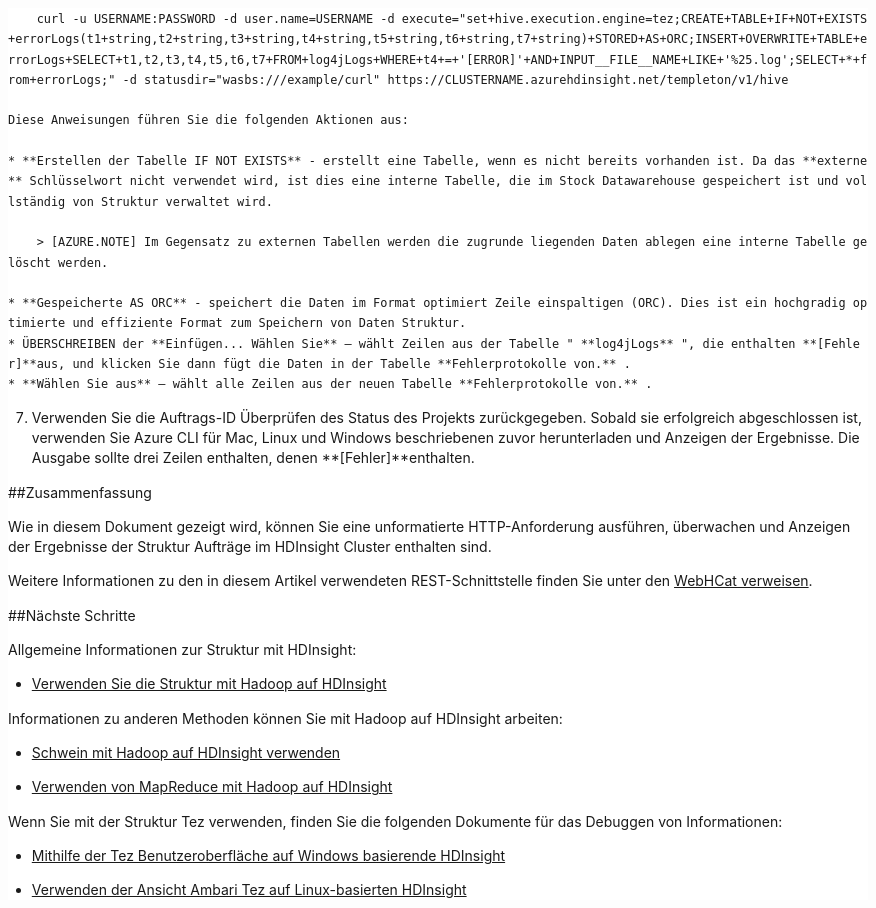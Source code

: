         curl -u USERNAME:PASSWORD -d user.name=USERNAME -d execute="set+hive.execution.engine=tez;CREATE+TABLE+IF+NOT+EXISTS+errorLogs(t1+string,t2+string,t3+string,t4+string,t5+string,t6+string,t7+string)+STORED+AS+ORC;INSERT+OVERWRITE+TABLE+errorLogs+SELECT+t1,t2,t3,t4,t5,t6,t7+FROM+log4jLogs+WHERE+t4+=+'[ERROR]'+AND+INPUT__FILE__NAME+LIKE+'%25.log';SELECT+*+from+errorLogs;" -d statusdir="wasbs:///example/curl" https://CLUSTERNAME.azurehdinsight.net/templeton/v1/hive

    Diese Anweisungen führen Sie die folgenden Aktionen aus:

    * **Erstellen der Tabelle IF NOT EXISTS** - erstellt eine Tabelle, wenn es nicht bereits vorhanden ist. Da das **externe** Schlüsselwort nicht verwendet wird, ist dies eine interne Tabelle, die im Stock Datawarehouse gespeichert ist und vollständig von Struktur verwaltet wird.

        > [AZURE.NOTE] Im Gegensatz zu externen Tabellen werden die zugrunde liegenden Daten ablegen eine interne Tabelle gelöscht werden.

    * **Gespeicherte AS ORC** - speichert die Daten im Format optimiert Zeile einspaltigen (ORC). Dies ist ein hochgradig optimierte und effiziente Format zum Speichern von Daten Struktur.
    * ÜBERSCHREIBEN der **Einfügen... Wählen Sie** – wählt Zeilen aus der Tabelle " **log4jLogs** ", die enthalten **[Fehler]**aus, und klicken Sie dann fügt die Daten in der Tabelle **Fehlerprotokolle von.** .
    * **Wählen Sie aus** – wählt alle Zeilen aus der neuen Tabelle **Fehlerprotokolle von.** .

7. Verwenden Sie die Auftrags-ID Überprüfen des Status des Projekts zurückgegeben. Sobald sie erfolgreich abgeschlossen ist, verwenden Sie Azure CLI für Mac, Linux und Windows beschriebenen zuvor herunterladen und Anzeigen der Ergebnisse. Die Ausgabe sollte drei Zeilen enthalten, denen **[Fehler]**enthalten.


##<a id="summary"></a>Zusammenfassung

Wie in diesem Dokument gezeigt wird, können Sie eine unformatierte HTTP-Anforderung ausführen, überwachen und Anzeigen der Ergebnisse der Struktur Aufträge im HDInsight Cluster enthalten sind.

Weitere Informationen zu den in diesem Artikel verwendeten REST-Schnittstelle finden Sie unter den <a href="https://cwiki.apache.org/confluence/display/Hive/WebHCat+Reference" target="_blank">WebHCat verweisen</a>.

##<a id="nextsteps"></a>Nächste Schritte

Allgemeine Informationen zur Struktur mit HDInsight:

* [Verwenden Sie die Struktur mit Hadoop auf HDInsight](hdinsight-use-hive.md)

Informationen zu anderen Methoden können Sie mit Hadoop auf HDInsight arbeiten:

* [Schwein mit Hadoop auf HDInsight verwenden](hdinsight-use-pig.md)

* [Verwenden von MapReduce mit Hadoop auf HDInsight](hdinsight-use-mapreduce.md)

Wenn Sie mit der Struktur Tez verwenden, finden Sie die folgenden Dokumente für das Debuggen von Informationen:

* [Mithilfe der Tez Benutzeroberfläche auf Windows basierende HDInsight](hdinsight-debug-tez-ui.md)

* [Verwenden der Ansicht Ambari Tez auf Linux-basierten HDInsight](hdinsight-debug-ambari-tez-view.md)

[hdinsight-sdk-documentation]: http://msdnstage.redmond.corp.microsoft.com/library/dn479185.aspx

[azure-purchase-options]: http://azure.microsoft.com/pricing/purchase-options/
[azure-member-offers]: http://azure.microsoft.com/pricing/member-offers/
[azure-free-trial]: http://azure.microsoft.com/pricing/free-trial/

[apache-tez]: http://tez.apache.org
[apache-hive]: http://hive.apache.org/
[apache-log4j]: http://en.wikipedia.org/wiki/Log4j
[hive-on-tez-wiki]: https://cwiki.apache.org/confluence/display/Hive/Hive+on+Tez
[import-to-excel]: http://azure.microsoft.com/documentation/articles/hdinsight-connect-excel-power-query/



[hdinsight-use-oozie]: hdinsight-use-oozie.md
[hdinsight-analyze-flight-data]: hdinsight-analyze-flight-delay-data.md
[hdinsight-provision]: hdinsight-provision-clusters.md
[hdinsight-submit-jobs]: hdinsight-submit-hadoop-jobs-programmatically.md
[hdinsight-upload-data]: hdinsight-upload-data.md
[powershell-here-strings]: http://technet.microsoft.com/library/ee692792.aspx